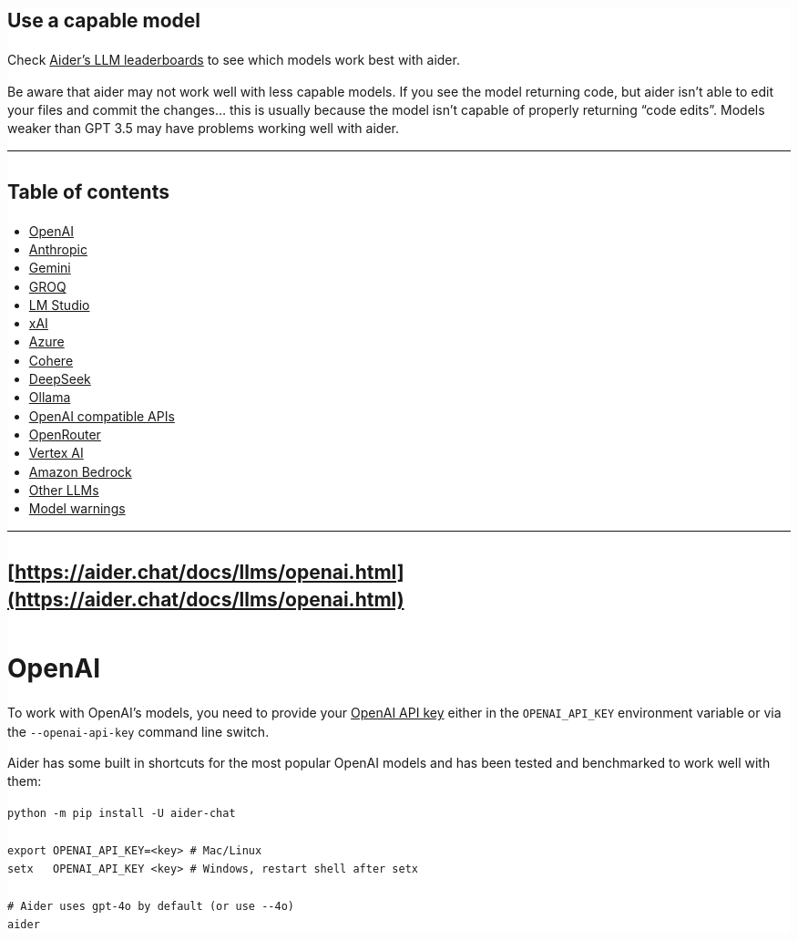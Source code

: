 [](#use-a-capable-model)Use a capable model
-------------------------------------------

Check [Aider’s LLM leaderboards](https://aider.chat/docs/leaderboards/) to see which models work best with aider.

Be aware that aider may not work well with less capable models. If you see the model returning code, but aider isn’t able to edit your files and commit the changes… this is usually because the model isn’t capable of properly returning “code edits”. Models weaker than GPT 3.5 may have problems working well with aider.

* * *

Table of contents
-----------------

*   [OpenAI](/docs/llms/openai.html)
*   [Anthropic](/docs/llms/anthropic.html)
*   [Gemini](/docs/llms/gemini.html)
*   [GROQ](/docs/llms/groq.html)
*   [LM Studio](/docs/llms/lm-studio.html)
*   [xAI](/docs/llms/xai.html)
*   [Azure](/docs/llms/azure.html)
*   [Cohere](/docs/llms/cohere.html)
*   [DeepSeek](/docs/llms/deepseek.html)
*   [Ollama](/docs/llms/ollama.html)
*   [OpenAI compatible APIs](/docs/llms/openai-compat.html)
*   [OpenRouter](/docs/llms/openrouter.html)
*   [Vertex AI](/docs/llms/vertex.html)
*   [Amazon Bedrock](/docs/llms/bedrock.html)
*   [Other LLMs](/docs/llms/other.html)
*   [Model warnings](/docs/llms/warnings.html)

---



## [https://aider.chat/docs/llms/openai.html](https://aider.chat/docs/llms/openai.html)

[](#openai)OpenAI
=================

To work with OpenAI’s models, you need to provide your [OpenAI API key](https://help.openai.com/en/articles/4936850-where-do-i-find-my-secret-api-key) either in the `OPENAI_API_KEY` environment variable or via the `--openai-api-key` command line switch.

Aider has some built in shortcuts for the most popular OpenAI models and has been tested and benchmarked to work well with them:

    python -m pip install -U aider-chat
    
    export OPENAI_API_KEY=<key> # Mac/Linux
    setx   OPENAI_API_KEY <key> # Windows, restart shell after setx
    
    # Aider uses gpt-4o by default (or use --4o)
    aider
    